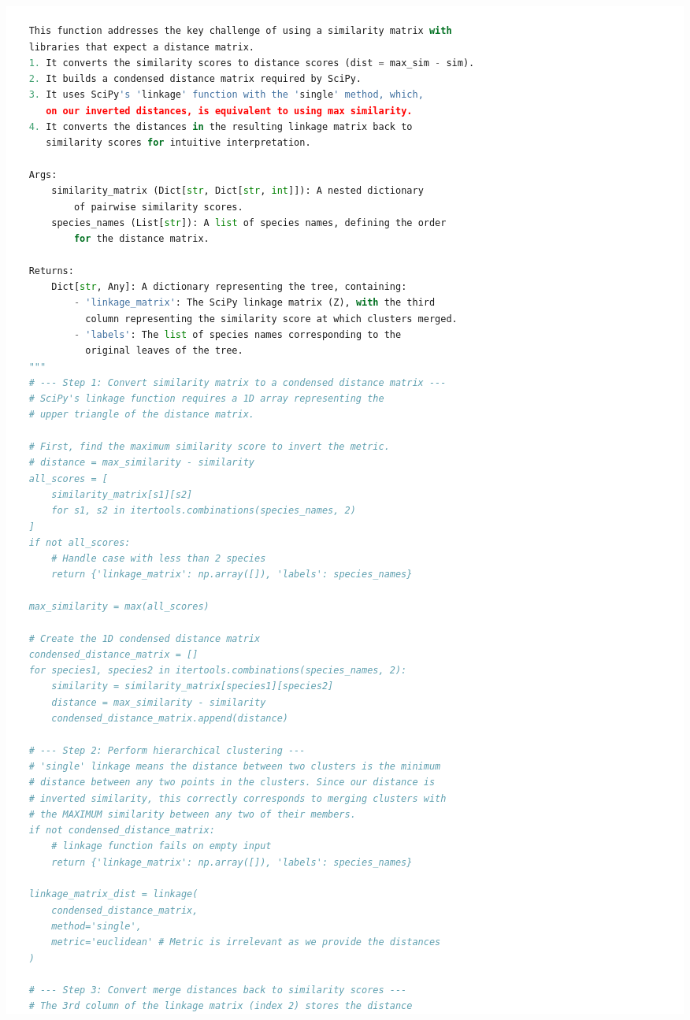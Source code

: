 ```python

    This function addresses the key challenge of using a similarity matrix with
    libraries that expect a distance matrix.
    1. It converts the similarity scores to distance scores (dist = max_sim - sim).
    2. It builds a condensed distance matrix required by SciPy.
    3. It uses SciPy's 'linkage' function with the 'single' method, which,
       on our inverted distances, is equivalent to using max similarity.
    4. It converts the distances in the resulting linkage matrix back to
       similarity scores for intuitive interpretation.

    Args:
        similarity_matrix (Dict[str, Dict[str, int]]): A nested dictionary
            of pairwise similarity scores.
        species_names (List[str]): A list of species names, defining the order
            for the distance matrix.

    Returns:
        Dict[str, Any]: A dictionary representing the tree, containing:
            - 'linkage_matrix': The SciPy linkage matrix (Z), with the third
              column representing the similarity score at which clusters merged.
            - 'labels': The list of species names corresponding to the
              original leaves of the tree.
    """
    # --- Step 1: Convert similarity matrix to a condensed distance matrix ---
    # SciPy's linkage function requires a 1D array representing the
    # upper triangle of the distance matrix.
    
    # First, find the maximum similarity score to invert the metric.
    # distance = max_similarity - similarity
    all_scores = [
        similarity_matrix[s1][s2]
        for s1, s2 in itertools.combinations(species_names, 2)
    ]
    if not all_scores:
        # Handle case with less than 2 species
        return {'linkage_matrix': np.array([]), 'labels': species_names}
        
    max_similarity = max(all_scores)

    # Create the 1D condensed distance matrix
    condensed_distance_matrix = []
    for species1, species2 in itertools.combinations(species_names, 2):
        similarity = similarity_matrix[species1][species2]
        distance = max_similarity - similarity
        condensed_distance_matrix.append(distance)

    # --- Step 2: Perform hierarchical clustering ---
    # 'single' linkage means the distance between two clusters is the minimum
    # distance between any two points in the clusters. Since our distance is
    # inverted similarity, this correctly corresponds to merging clusters with
    # the MAXIMUM similarity between any two of their members.
    if not condensed_distance_matrix:
        # linkage function fails on empty input
        return {'linkage_matrix': np.array([]), 'labels': species_names}

    linkage_matrix_dist = linkage(
        condensed_distance_matrix,
        method='single',
        metric='euclidean' # Metric is irrelevant as we provide the distances
    )

    # --- Step 3: Convert merge distances back to similarity scores ---
    # The 3rd column of the linkage matrix (index 2) stores the distance
```